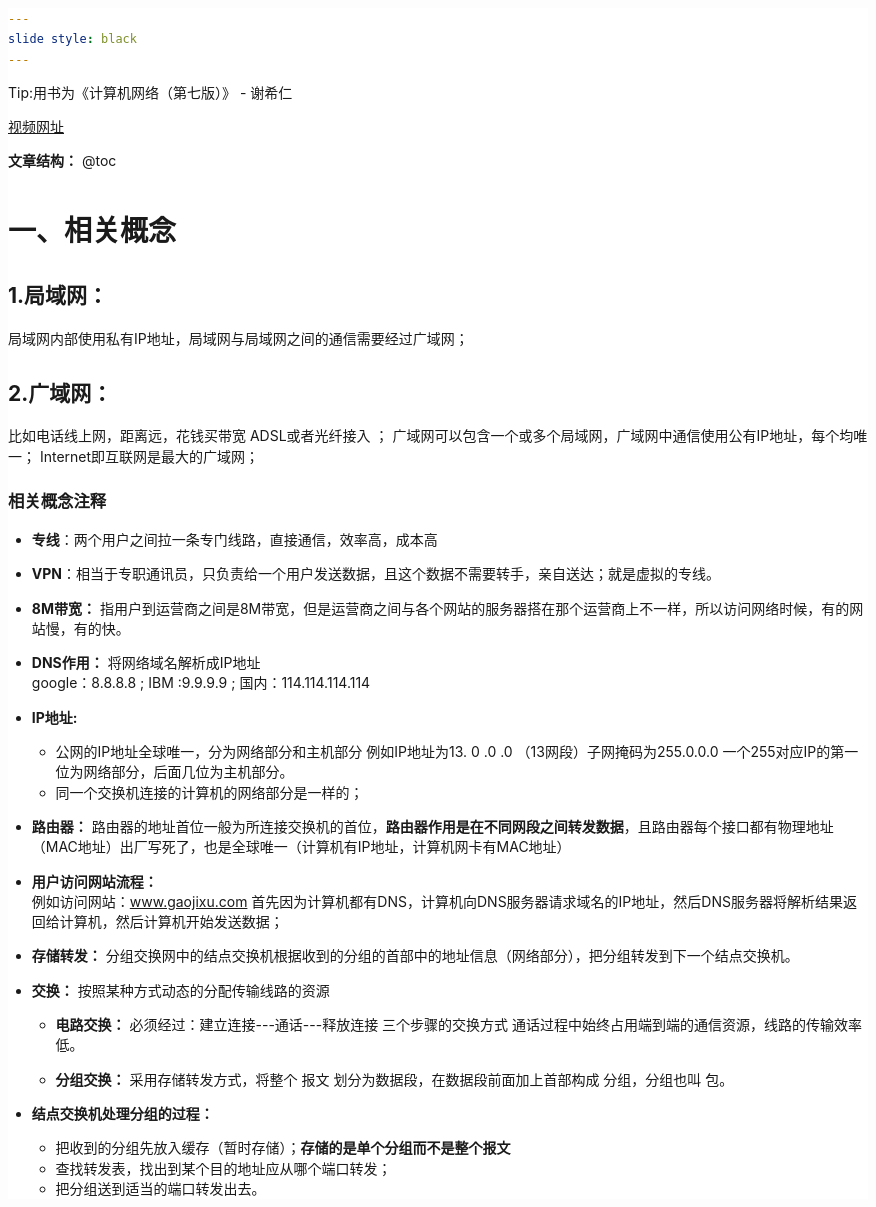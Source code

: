 ```yaml
---
slide style: black
---
```

 Tip:用书为《计算机网络（第七版）》 - 谢希仁

[视频网址](https://www.bilibili.com/video/av9876107?from=search&seid=17587581409131570087)

**文章结构：**
@toc

# 一、相关概念  


## 1.局域网：
局域网内部使用私有IP地址，局域网与局域网之间的通信需要经过广域网； 


## 2.广域网：
 比如电话线上网，距离远，花钱买带宽  ADSL或者光纤接入 ；
广域网可以包含一个或多个局域网，广域网中通信使用公有IP地址，每个均唯一；
Internet即互联网是最大的广域网；

### 相关概念注释

- **专线**：两个用户之间拉一条专门线路，直接通信，效率高，成本高
- **VPN**：相当于专职通讯员，只负责给一个用户发送数据，且这个数据不需要转手，亲自送达；就是虚拟的专线。
- **8M带宽：**  指用户到运营商之间是8M带宽，但是运营商之间与各个网站的服务器搭在那个运营商上不一样，所以访问网络时候，有的网站慢，有的快。  
    
- **DNS作用：**   将网络域名解析成IP地址      
google：8.8.8.8   ; IBM :9.9.9.9   ;     国内：114.114.114.114  

- **IP地址:**
  - 公网的IP地址全球唯一，分为网络部分和主机部分 例如IP地址为13. 0 .0 .0  （13网段）子网掩码为255.0.0.0  一个255对应IP的第一位为网络部分，后面几位为主机部分。
   -  同一个交换机连接的计算机的网络部分是一样的；

- **路由器：** 路由器的地址首位一般为所连接交换机的首位，**路由器作用是在不同网段之间转发数据**，且路由器每个接口都有物理地址（MAC地址）出厂写死了，也是全球唯一（计算机有IP地址，计算机网卡有MAC地址）

-  **用户访问网站流程：**  
例如访问网站：www.gaojixu.com  首先因为计算机都有DNS，计算机向DNS服务器请求域名的IP地址，然后DNS服务器将解析结果返回给计算机，然后计算机开始发送数据；  

- **存储转发：** 分组交换网中的结点交换机根据收到的分组的首部中的地址信息（网络部分），把分组转发到下一个结点交换机。   

- **交换：** 按照某种方式动态的分配传输线路的资源

  - **电路交换：** 必须经过：建立连接---通话---释放连接   三个步骤的交换方式
通话过程中始终占用端到端的通信资源，线路的传输效率低。

  - **分组交换：**  采用存储转发方式，将整个 报文 划分为数据段，在数据段前面加上首部构成  分组，分组也叫 包。
- **结点交换机处理分组的过程：**    
  - 把收到的分组先放入缓存（暂时存储）；**存储的是单个分组而不是整个报文**
  - 查找转发表，找出到某个目的地址应从哪个端口转发；
  - 把分组送到适当的端口转发出去。
